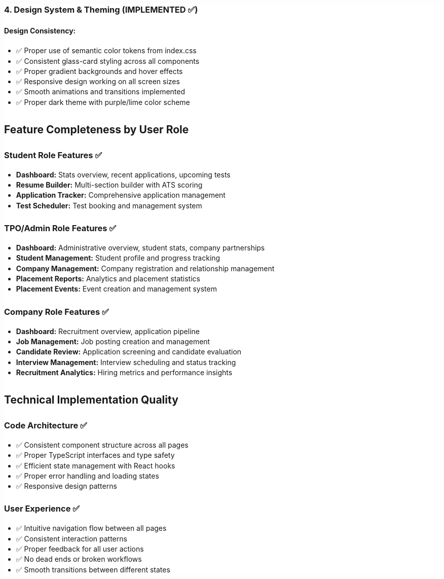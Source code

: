 ### 4. Design System & Theming (IMPLEMENTED ✅)

#### Design Consistency:
- ✅ Proper use of semantic color tokens from index.css
- ✅ Consistent glass-card styling across all components
- ✅ Proper gradient backgrounds and hover effects
- ✅ Responsive design working on all screen sizes
- ✅ Smooth animations and transitions implemented
- ✅ Proper dark theme with purple/lime color scheme

## Feature Completeness by User Role

### Student Role Features ✅
- **Dashboard:** Stats overview, recent applications, upcoming tests
- **Resume Builder:** Multi-section builder with ATS scoring
- **Application Tracker:** Comprehensive application management
- **Test Scheduler:** Test booking and management system

### TPO/Admin Role Features ✅  
- **Dashboard:** Administrative overview, student stats, company partnerships
- **Student Management:** Student profile and progress tracking
- **Company Management:** Company registration and relationship management
- **Placement Reports:** Analytics and placement statistics
- **Placement Events:** Event creation and management system

### Company Role Features ✅
- **Dashboard:** Recruitment overview, application pipeline
- **Job Management:** Job posting creation and management
- **Candidate Review:** Application screening and candidate evaluation
- **Interview Management:** Interview scheduling and status tracking  
- **Recruitment Analytics:** Hiring metrics and performance insights

## Technical Implementation Quality

### Code Architecture ✅
- ✅ Consistent component structure across all pages
- ✅ Proper TypeScript interfaces and type safety
- ✅ Efficient state management with React hooks
- ✅ Proper error handling and loading states
- ✅ Responsive design patterns

### User Experience ✅
- ✅ Intuitive navigation flow between all pages
- ✅ Consistent interaction patterns
- ✅ Proper feedback for all user actions
- ✅ No dead ends or broken workflows
- ✅ Smooth transitions between different states
